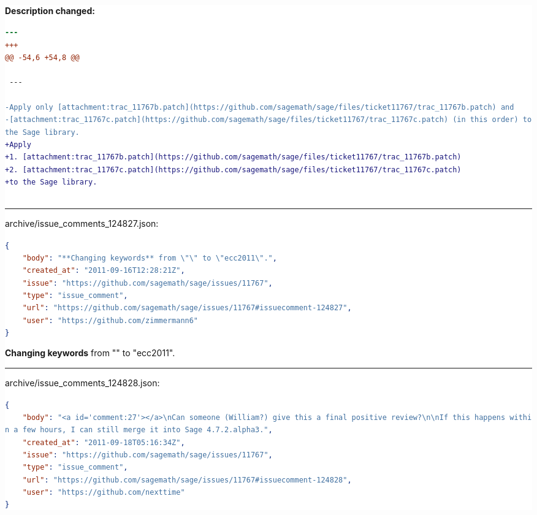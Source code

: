 **Description changed:**
``````diff
--- 
+++ 
@@ -54,6 +54,8 @@
 
 ---
 
-Apply only [attachment:trac_11767b.patch](https://github.com/sagemath/sage/files/ticket11767/trac_11767b.patch) and
-[attachment:trac_11767c.patch](https://github.com/sagemath/sage/files/ticket11767/trac_11767c.patch) (in this order) to the Sage library.
+Apply
+1. [attachment:trac_11767b.patch](https://github.com/sagemath/sage/files/ticket11767/trac_11767b.patch)
+2. [attachment:trac_11767c.patch](https://github.com/sagemath/sage/files/ticket11767/trac_11767c.patch)
+to the Sage library.
 
``````




---

archive/issue_comments_124827.json:
```json
{
    "body": "**Changing keywords** from \"\" to \"ecc2011\".",
    "created_at": "2011-09-16T12:28:21Z",
    "issue": "https://github.com/sagemath/sage/issues/11767",
    "type": "issue_comment",
    "url": "https://github.com/sagemath/sage/issues/11767#issuecomment-124827",
    "user": "https://github.com/zimmermann6"
}
```

**Changing keywords** from "" to "ecc2011".



---

archive/issue_comments_124828.json:
```json
{
    "body": "<a id='comment:27'></a>\nCan someone (William?) give this a final positive review?\n\nIf this happens within a few hours, I can still merge it into Sage 4.7.2.alpha3.",
    "created_at": "2011-09-18T05:16:34Z",
    "issue": "https://github.com/sagemath/sage/issues/11767",
    "type": "issue_comment",
    "url": "https://github.com/sagemath/sage/issues/11767#issuecomment-124828",
    "user": "https://github.com/nexttime"
}
```
